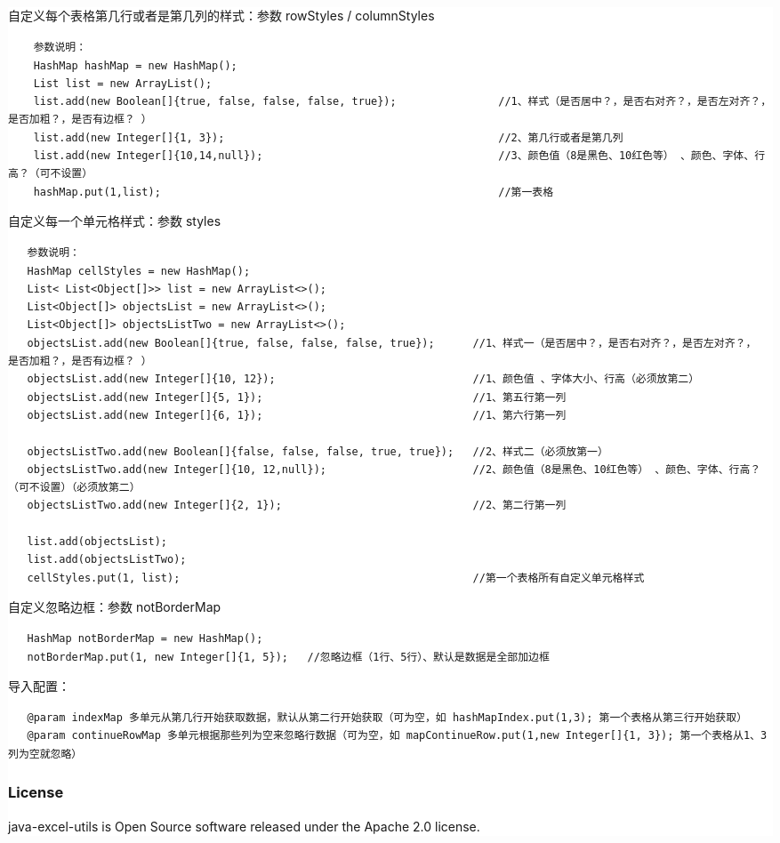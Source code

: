   自定义每个表格第几行或者是第几列的样式：参数 rowStyles / columnStyles
           
        参数说明：
        HashMap hashMap = new HashMap();
        List list = new ArrayList();
        list.add(new Boolean[]{true, false, false, false, true});                //1、样式（是否居中？，是否右对齐？，是否左对齐？， 是否加粗？，是否有边框？ ）
        list.add(new Integer[]{1, 3});                                           //2、第几行或者是第几列
        list.add(new Integer[]{10,14,null});                                     //3、颜色值（8是黑色、10红色等） 、颜色、字体、行高？（可不设置）
        hashMap.put(1,list);                                                     //第一表格
        
   自定义每一个单元格样式：参数 styles
        
       参数说明：
       HashMap cellStyles = new HashMap();
       List< List<Object[]>> list = new ArrayList<>();
       List<Object[]> objectsList = new ArrayList<>();
       List<Object[]> objectsListTwo = new ArrayList<>();
       objectsList.add(new Boolean[]{true, false, false, false, true});      //1、样式一（是否居中？，是否右对齐？，是否左对齐？， 是否加粗？，是否有边框？ ）
       objectsList.add(new Integer[]{10, 12});                               //1、颜色值 、字体大小、行高（必须放第二）
       objectsList.add(new Integer[]{5, 1});                                 //1、第五行第一列
       objectsList.add(new Integer[]{6, 1});                                 //1、第六行第一列
       
       objectsListTwo.add(new Boolean[]{false, false, false, true, true});   //2、样式二（必须放第一）
       objectsListTwo.add(new Integer[]{10, 12,null});                       //2、颜色值（8是黑色、10红色等） 、颜色、字体、行高？（可不设置）（必须放第二）
       objectsListTwo.add(new Integer[]{2, 1});                              //2、第二行第一列
       
       list.add(objectsList);
       list.add(objectsListTwo);
       cellStyles.put(1, list);                                              //第一个表格所有自定义单元格样式 
             
   
   自定义忽略边框：参数 notBorderMap
   
       HashMap notBorderMap = new HashMap();
       notBorderMap.put(1, new Integer[]{1, 5});   //忽略边框（1行、5行）、默认是数据是全部加边框
   
   导入配置：
        
       @param indexMap 多单元从第几行开始获取数据，默认从第二行开始获取（可为空，如 hashMapIndex.put(1,3); 第一个表格从第三行开始获取）
       @param continueRowMap 多单元根据那些列为空来忽略行数据（可为空，如 mapContinueRow.put(1,new Integer[]{1, 3}); 第一个表格从1、3列为空就忽略）
                    
### License
java-excel-utils is Open Source software released under the Apache 2.0 license.     